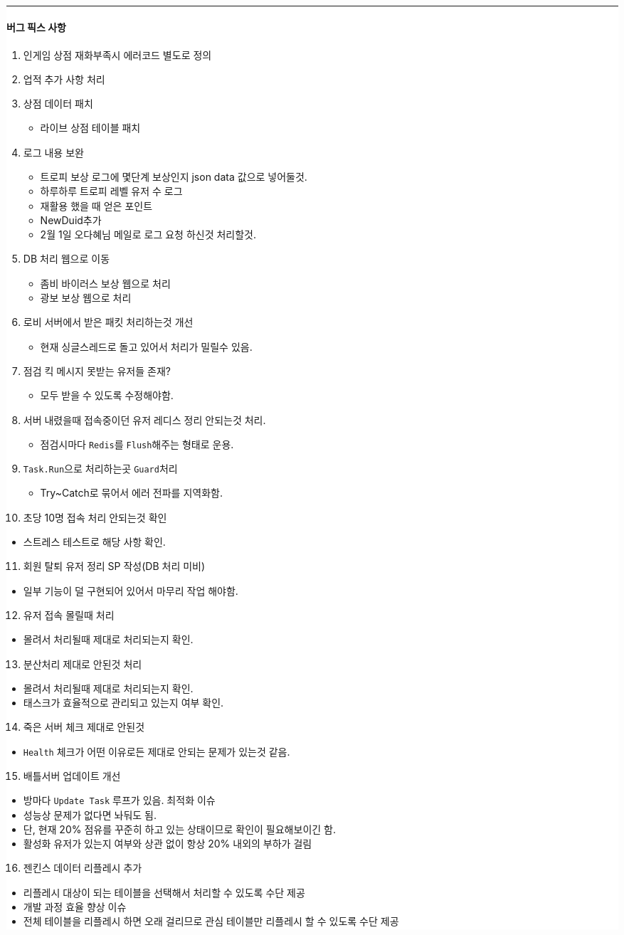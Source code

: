 
---

#### 버그 픽스 사항

1. 인게임 상점 재화부족시 에러코드 별도로 정의

2. 업적 추가 사항 처리

3. 상점 데이터 패치
   - 라이브 상점 테이블 패치

4. 로그 내용 보완
   - 트로피 보상 로그에 몇단계 보상인지 json data 값으로 넣어둘것.
   - 하루하루 트로피 레벨 유저 수 로그
   - 재활용 했을 때 얻은 포인트
   - NewDuid추가
   - 2월 1일 오다혜님 메일로 로그 요청 하신것 처리할것.

5. DB 처리 웹으로 이동
   - 좀비 바이러스 보상 웹으로 처리
   - 광보 보상 웹으로 처리

6. 로비 서버에서 받은 패킷 처리하는것 개선
   - 현재 싱글스레드로 돌고 있어서 처리가 밀릴수 있음.

7. 점검 킥 메시지 못받는 유저들 존재?
   - 모두 받을 수 있도록 수정해야함.

8. 서버 내렸을때 접속중이던 유저 레디스 정리 안되는것 처리.
   - 점검시마다 `Redis`를 `Flush`해주는 형태로 운용.

9. `Task.Run`으로 처리하는곳 `Guard`처리
   - Try~Catch로 묶어서 에러 전파를 지역화함.

10. 초당 10명 접속 처리 안되는것 확인
   - 스트레스 테스트로 해당 사항 확인.

11. 회원 탈퇴 유저 정리 SP 작성(DB 처리 미비)
   - 일부 기능이 덜 구현되어 있어서 마무리 작업 해야함.

12. 유저 접속 몰릴때 처리
   - 몰려서 처리될때 제대로 처리되는지 확인.

13. 분산처리 제대로 안된것 처리
   - 몰려서 처리될때 제대로 처리되는지 확인.
   - 태스크가 효율적으로 관리되고 있는지 여부 확인.

14. 죽은 서버 체크 제대로 안된것
   - `Health` 체크가 어떤 이유로든 제대로 안되는 문제가 있는것 같음.

15. 배틀서버 업데이트 개선
   - 방마다 `Update Task` 루프가 있음. 최적화 이슈
   - 성능상 문제가 없다면 놔둬도 됨.
   - 단, 현재 20% 점유를 꾸준히 하고 있는 상태이므로 확인이 필요해보이긴 함.
   - 활성화 유저가 있는지 여부와 상관 없이 항상 20% 내외의 부하가 걸림

16. 젠킨스 데이터 리플레시 추가
   - 리플레시 대상이 되는 테이블을 선택해서 처리할 수 있도록 수단 제공
   - 개발 과정 효율 향상 이슈
   - 전체 테이블을 리플레시 하면 오래 걸리므로 관심 테이블만 리플레시 할 수 있도록 수단 제공
